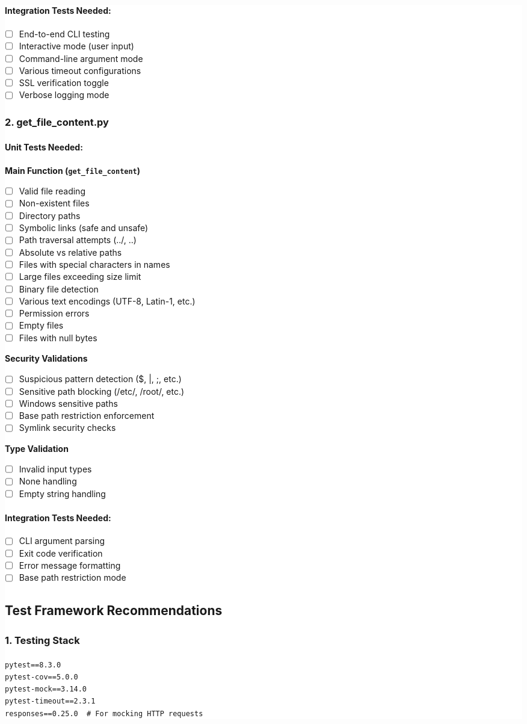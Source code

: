 #### Integration Tests Needed:
- [ ] End-to-end CLI testing
- [ ] Interactive mode (user input)
- [ ] Command-line argument mode
- [ ] Various timeout configurations
- [ ] SSL verification toggle
- [ ] Verbose logging mode

### 2. get_file_content.py

#### Unit Tests Needed:

**Main Function (`get_file_content`)**
- [ ] Valid file reading
- [ ] Non-existent files
- [ ] Directory paths
- [ ] Symbolic links (safe and unsafe)
- [ ] Path traversal attempts (../, ..\)
- [ ] Absolute vs relative paths
- [ ] Files with special characters in names
- [ ] Large files exceeding size limit
- [ ] Binary file detection
- [ ] Various text encodings (UTF-8, Latin-1, etc.)
- [ ] Permission errors
- [ ] Empty files
- [ ] Files with null bytes

**Security Validations**
- [ ] Suspicious pattern detection ($, |, ;, etc.)
- [ ] Sensitive path blocking (/etc/, /root/, etc.)
- [ ] Windows sensitive paths
- [ ] Base path restriction enforcement
- [ ] Symlink security checks

**Type Validation**
- [ ] Invalid input types
- [ ] None handling
- [ ] Empty string handling

#### Integration Tests Needed:
- [ ] CLI argument parsing
- [ ] Exit code verification
- [ ] Error message formatting
- [ ] Base path restriction mode

## Test Framework Recommendations

### 1. Testing Stack
```
pytest==8.3.0
pytest-cov==5.0.0
pytest-mock==3.14.0
pytest-timeout==2.3.1
responses==0.25.0  # For mocking HTTP requests
```
